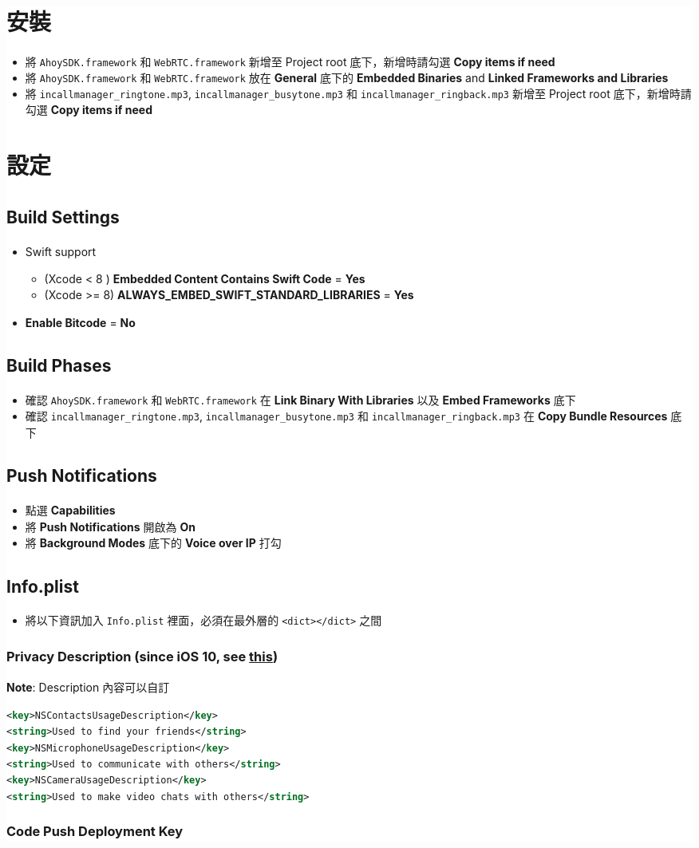 # 安裝

- 將 `AhoySDK.framework` 和 `WebRTC.framework` 新增至 Project root 底下，新增時請勾選 **Copy items if need**
- 將 `AhoySDK.framework` 和 `WebRTC.framework` 放在 **General** 底下的 **Embedded Binaries** and **Linked Frameworks and Libraries**
- 將 `incallmanager_ringtone.mp3`, `incallmanager_busytone.mp3` 和 `incallmanager_ringback.mp3` 新增至 Project root 底下，新增時請勾選 **Copy items if need**

# 設定

## Build Settings

- Swift support
  - (Xcode < 8 ) **Embedded Content Contains Swift Code** = **Yes**
  - (Xcode >= 8) **ALWAYS_EMBED_SWIFT_STANDARD_LIBRARIES** = **Yes**

- **Enable Bitcode** = **No**

## Build Phases

- 確認 `AhoySDK.framework` 和 `WebRTC.framework` 在 **Link Binary With Libraries** 以及 **Embed Frameworks** 底下
- 確認 `incallmanager_ringtone.mp3`, `incallmanager_busytone.mp3` 和 `incallmanager_ringback.mp3` 在 **Copy Bundle Resources** 底下

## Push Notifications

- 點選 **Capabilities**
- 將 **Push Notifications** 開啟為 **On**
- 將 **Background Modes** 底下的 **Voice over IP** 打勾

## Info.plist

- 將以下資訊加入 `Info.plist` 裡面，必須在最外層的 `<dict></dict>` 之間

### Privacy Description (since iOS 10, see [this](https://developer.apple.com/library/content/qa/qa1937/_index.html))

**Note**: Description 內容可以自訂

```xml
<key>NSContactsUsageDescription</key>
<string>Used to find your friends</string>
<key>NSMicrophoneUsageDescription</key>
<string>Used to communicate with others</string>
<key>NSCameraUsageDescription</key>
<string>Used to make video chats with others</string>
```

### Code Push Deployment Key
